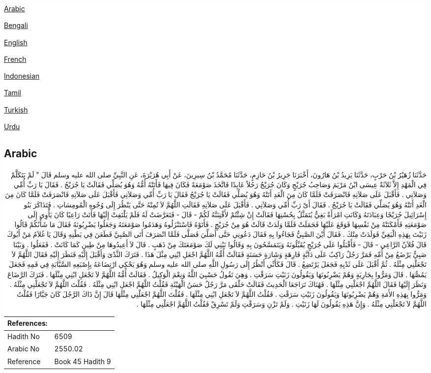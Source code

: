 [Arabic](#arabic)

[Bengali](#bengali)

[English](#english)

[French](#french)

[Indonesian](#indonesian)

[Tamil](#tamil)

[Turkish](#turkish)

[Urdu](#urdu)

## Arabic


<div dir="rtl" lang="ar" style={{fontSize:'larger',backgroundColor:'#f8f9fa',padding:20}}>
حَدَّثَنَا زُهَيْرُ بْنُ حَرْبٍ، حَدَّثَنَا يَزِيدُ بْنُ هَارُونَ، أَخْبَرَنَا جَرِيرُ بْنُ حَازِمٍ، حَدَّثَنَا مُحَمَّدُ بْنُ سِيرِينَ، عَنْ أَبِي هُرَيْرَةَ، عَنِ النَّبِيِّ صلى الله عليه وسلم قَالَ ‏"‏ لَمْ يَتَكَلَّمْ فِي الْمَهْدِ إِلاَّ ثَلاَثَةٌ عِيسَى ابْنُ مَرْيَمَ وَصَاحِبُ جُرَيْجٍ وَكَانَ جُرَيْجٌ رَجُلاً عَابِدًا فَاتَّخَذَ صَوْمَعَةً فَكَانَ فِيهَا فَأَتَتْهُ أُمُّهُ وَهُوَ يُصَلِّي فَقَالَتْ يَا جُرَيْجُ ‏.‏ فَقَالَ يَا رَبِّ أُمِّي وَصَلاَتِي ‏.‏ فَأَقْبَلَ عَلَى صَلاَتِهِ فَانْصَرَفَتْ فَلَمَّا كَانَ مِنَ الْغَدِ أَتَتْهُ وَهُوَ يُصَلِّي فَقَالَتْ يَا جُرَيْجُ فَقَالَ يَا رَبِّ أُمِّي وَصَلاَتِي فَأَقْبَلَ عَلَى صَلاَتِهِ فَانْصَرَفَتْ فَلَمَّا كَانَ مِنَ الْغَدِ أَتَتْهُ وَهُوَ يُصَلِّي فَقَالَتْ يَا جُرَيْجُ ‏.‏ فَقَالَ أَىْ رَبِّ أُمِّي وَصَلاَتِي ‏.‏ فَأَقْبَلَ عَلَى صَلاَتِهِ فَقَالَتِ اللَّهُمَّ لاَ تُمِتْهُ حَتَّى يَنْظُرَ إِلَى وُجُوهِ الْمُومِسَاتِ ‏.‏ فَتَذَاكَرَ بَنُو إِسْرَائِيلَ جُرَيْجًا وَعِبَادَتَهُ وَكَانَتِ امْرَأَةٌ بَغِيٌّ يُتَمَثَّلُ بِحُسْنِهَا فَقَالَتْ إِنْ شِئْتُمْ لأَفْتِنَنَّهُ لَكُمْ - قَالَ - فَتَعَرَّضَتْ لَهُ فَلَمْ يَلْتَفِتْ إِلَيْهَا فَأَتَتْ رَاعِيًا كَانَ يَأْوِي إِلَى صَوْمَعَتِهِ فَأَمْكَنَتْهُ مِنْ نَفْسِهَا فَوَقَعَ عَلَيْهَا فَحَمَلَتْ فَلَمَّا وَلَدَتْ قَالَتْ هُوَ مِنْ جُرَيْجٍ ‏.‏ فَأَتَوْهُ فَاسْتَنْزَلُوهُ وَهَدَمُوا صَوْمَعَتَهُ وَجَعَلُوا يَضْرِبُونَهُ فَقَالَ مَا شَأْنُكُمْ قَالُوا زَنَيْتَ بِهَذِهِ الْبَغِيِّ فَوَلَدَتْ مِنْكَ ‏.‏ فَقَالَ أَيْنَ الصَّبِيُّ فَجَاءُوا بِهِ فَقَالَ دَعُونِي حَتَّى أُصَلِّيَ فَصَلَّى فَلَمَّا انْصَرَفَ أَتَى الصَّبِيَّ فَطَعَنَ فِي بَطْنِهِ وَقَالَ يَا غُلاَمُ مَنْ أَبُوكَ قَالَ فُلاَنٌ الرَّاعِي - قَالَ - فَأَقْبَلُوا عَلَى جُرَيْجٍ يُقَبِّلُونَهُ وَيَتَمَسَّحُونَ بِهِ وَقَالُوا نَبْنِي لَكَ صَوْمَعَتَكَ مِنْ ذَهَبٍ ‏.‏ قَالَ لاَ أَعِيدُوهَا مِنْ طِينٍ كَمَا كَانَتْ ‏.‏ فَفَعَلُوا ‏.‏ وَبَيْنَا صَبِيٌّ يَرْضَعُ مِنْ أُمِّهِ فَمَرَّ رَجُلٌ رَاكِبٌ عَلَى دَابَّةٍ فَارِهَةٍ وَشَارَةٍ حَسَنَةٍ فَقَالَتْ أُمُّهُ اللَّهُمَّ اجْعَلِ ابْنِي مِثْلَ هَذَا ‏.‏ فَتَرَكَ الثَّدْىَ وَأَقْبَلَ إِلَيْهِ فَنَظَرَ إِلَيْهِ فَقَالَ اللَّهُمَّ لاَ تَجْعَلْنِي مِثْلَهُ ‏.‏ ثُمَّ أَقْبَلَ عَلَى ثَدْيِهِ فَجَعَلَ يَرْتَضِعُ ‏.‏ قَالَ فَكَأَنِّي أَنْظُرُ إِلَى رَسُولِ اللَّهِ صلى الله عليه وسلم وَهُوَ يَحْكِي ارْتِضَاعَهُ بِإِصْبَعِهِ السَّبَّابَةِ فِي فَمِهِ فَجَعَلَ يَمُصُّهَا ‏.‏ قَالَ وَمَرُّوا بِجَارِيَةٍ وَهُمْ يَضْرِبُونَهَا وَيَقُولُونَ زَنَيْتِ سَرَقْتِ ‏.‏ وَهِيَ تَقُولُ حَسْبِيَ اللَّهُ وَنِعْمَ الْوَكِيلُ ‏.‏ فَقَالَتْ أُمُّهُ اللَّهُمَّ لاَ تَجْعَلِ ابْنِي مِثْلَهَا ‏.‏ فَتَرَكَ الرَّضَاعَ وَنَظَرَ إِلَيْهَا فَقَالَ اللَّهُمَّ اجْعَلْنِي مِثْلَهَا ‏.‏ فَهُنَاكَ تَرَاجَعَا الْحَدِيثَ فَقَالَتْ حَلْقَى مَرَّ رَجُلٌ حَسَنُ الْهَيْئَةِ فَقُلْتُ اللَّهُمَّ اجْعَلِ ابْنِي مِثْلَهُ ‏.‏ فَقُلْتَ اللَّهُمَّ لاَ تَجْعَلْنِي مِثْلَهُ ‏.‏ وَمَرُّوا بِهَذِهِ الأَمَةِ وَهُمْ يَضْرِبُونَهَا وَيَقُولُونَ زَنَيْتِ سَرَقْتِ ‏.‏ فَقُلْتُ اللَّهُمَّ لاَ تَجْعَلِ ابْنِي مِثْلَهَا ‏.‏ فَقُلْتَ اللَّهُمَّ اجْعَلْنِي مِثْلَهَا قَالَ إِنَّ ذَاكَ الرَّجُلَ كَانَ جَبَّارًا فَقُلْتُ اللَّهُمَّ لاَ تَجْعَلْنِي مِثْلَهُ ‏.‏ وَإِنَّ هَذِهِ يَقُولُونَ لَهَا زَنَيْتِ ‏.‏ وَلَمْ تَزْنِ وَسَرَقْتِ وَلَمْ تَسْرِقْ فَقُلْتُ اللَّهُمَّ اجْعَلْنِي مِثْلَهَا ‏.‏
</div>
<div style={{backgroundColor:'#f8f9fa',padding:20, marginBottom: 10}}><table> <thead> <tr> <th>References:</th> <th></th> </tr> </thead> <tbody><tr><td>Hadith No</td><td>6509</td></tr><tr><td>Arabic No</td><td>2550.02</td></tr><tr><td>Reference</td><td>Book 45 Hadith 9</td></tr></tbody></table></div>
